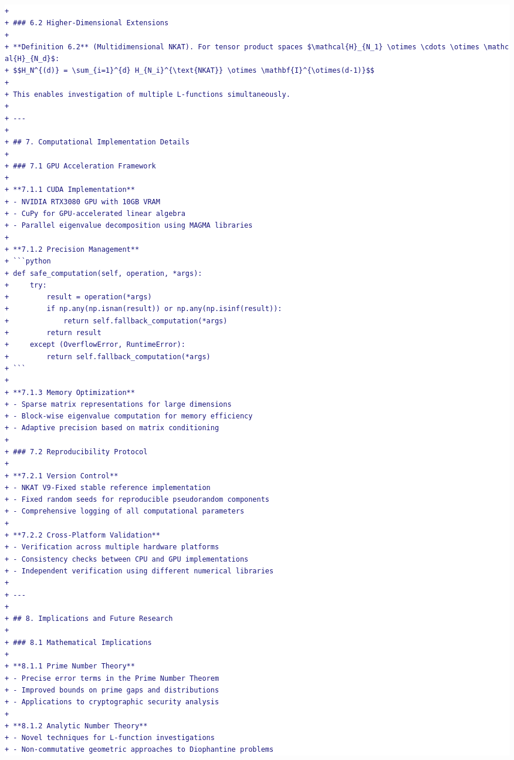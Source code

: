 ```diff
+ 
+ ### 6.2 Higher-Dimensional Extensions
+ 
+ **Definition 6.2** (Multidimensional NKAT). For tensor product spaces $\mathcal{H}_{N_1} \otimes \cdots \otimes \mathcal{H}_{N_d}$:
+ $$H_N^{(d)} = \sum_{i=1}^{d} H_{N_i}^{\text{NKAT}} \otimes \mathbf{I}^{\otimes(d-1)}$$
+ 
+ This enables investigation of multiple L-functions simultaneously.
+ 
+ ---
+ 
+ ## 7. Computational Implementation Details
+ 
+ ### 7.1 GPU Acceleration Framework
+ 
+ **7.1.1 CUDA Implementation**
+ - NVIDIA RTX3080 GPU with 10GB VRAM
+ - CuPy for GPU-accelerated linear algebra
+ - Parallel eigenvalue decomposition using MAGMA libraries
+ 
+ **7.1.2 Precision Management**
+ ```python
+ def safe_computation(self, operation, *args):
+     try:
+         result = operation(*args)
+         if np.any(np.isnan(result)) or np.any(np.isinf(result)):
+             return self.fallback_computation(*args)
+         return result
+     except (OverflowError, RuntimeError):
+         return self.fallback_computation(*args)
+ ```
+ 
+ **7.1.3 Memory Optimization**
+ - Sparse matrix representations for large dimensions
+ - Block-wise eigenvalue computation for memory efficiency
+ - Adaptive precision based on matrix conditioning
+ 
+ ### 7.2 Reproducibility Protocol
+ 
+ **7.2.1 Version Control**
+ - NKAT V9-Fixed stable reference implementation
+ - Fixed random seeds for reproducible pseudorandom components
+ - Comprehensive logging of all computational parameters
+ 
+ **7.2.2 Cross-Platform Validation**
+ - Verification across multiple hardware platforms
+ - Consistency checks between CPU and GPU implementations
+ - Independent verification using different numerical libraries
+ 
+ ---
+ 
+ ## 8. Implications and Future Research
+ 
+ ### 8.1 Mathematical Implications
+ 
+ **8.1.1 Prime Number Theory**
+ - Precise error terms in the Prime Number Theorem
+ - Improved bounds on prime gaps and distributions
+ - Applications to cryptographic security analysis
+ 
+ **8.1.2 Analytic Number Theory**
+ - Novel techniques for L-function investigations
+ - Non-commutative geometric approaches to Diophantine problems
```